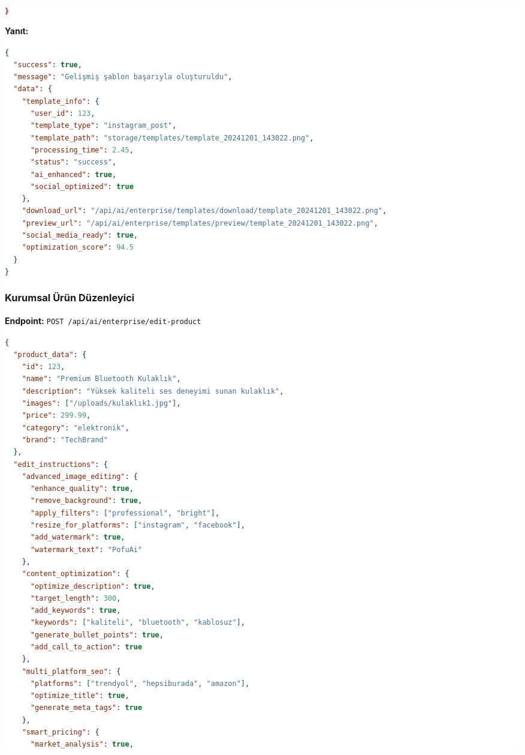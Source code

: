 ```json
}
```

**Yanıt:**
```json
{
  "success": true,
  "message": "Gelişmiş şablon başarıyla oluşturuldu",
  "data": {
    "template_info": {
      "user_id": 123,
      "template_type": "instagram_post",
      "template_path": "storage/templates/template_20241201_143022.png",
      "processing_time": 2.45,
      "status": "success",
      "ai_enhanced": true,
      "social_optimized": true
    },
    "download_url": "/api/ai/enterprise/templates/download/template_20241201_143022.png",
    "preview_url": "/api/ai/enterprise/templates/preview/template_20241201_143022.png",
    "social_media_ready": true,
    "optimization_score": 94.5
  }
}
```

### Kurumsal Ürün Düzenleyici

**Endpoint:** `POST /api/ai/enterprise/edit-product`

```json
{
  "product_data": {
    "id": 123,
    "name": "Premium Bluetooth Kulaklık",
    "description": "Yüksek kaliteli ses deneyimi sunan kulaklık",
    "images": ["/uploads/kulaklık1.jpg"],
    "price": 299.99,
    "category": "elektronik",
    "brand": "TechBrand"
  },
  "edit_instructions": {
    "advanced_image_editing": {
      "enhance_quality": true,
      "remove_background": true,
      "apply_filters": ["professional", "bright"],
      "resize_for_platforms": ["instagram", "facebook"],
      "add_watermark": true,
      "watermark_text": "PofuAi"
    },
    "content_optimization": {
      "optimize_description": true,
      "target_length": 300,
      "add_keywords": true,
      "keywords": ["kaliteli", "bluetooth", "kablosuz"],
      "generate_bullet_points": true,
      "add_call_to_action": true
    },
    "multi_platform_seo": {
      "platforms": ["trendyol", "hepsiburada", "amazon"],
      "optimize_title": true,
      "generate_meta_tags": true
    },
    "smart_pricing": {
      "market_analysis": true,
```